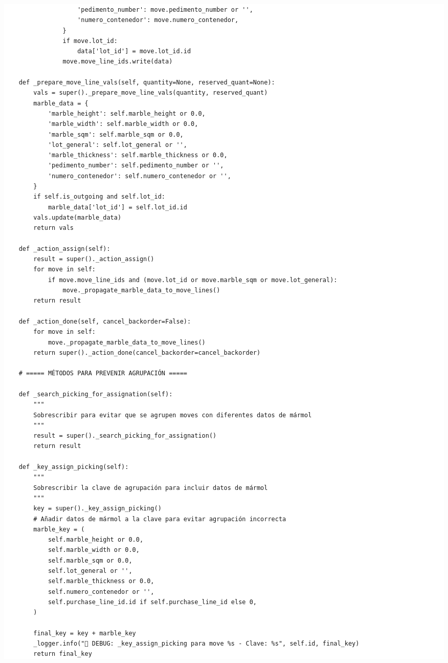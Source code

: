 ```
                    'pedimento_number': move.pedimento_number or '',
                    'numero_contenedor': move.numero_contenedor,
                }
                if move.lot_id:
                    data['lot_id'] = move.lot_id.id
                move.move_line_ids.write(data)

    def _prepare_move_line_vals(self, quantity=None, reserved_quant=None):
        vals = super()._prepare_move_line_vals(quantity, reserved_quant)
        marble_data = {
            'marble_height': self.marble_height or 0.0,
            'marble_width': self.marble_width or 0.0,
            'marble_sqm': self.marble_sqm or 0.0,
            'lot_general': self.lot_general or '',
            'marble_thickness': self.marble_thickness or 0.0,
            'pedimento_number': self.pedimento_number or '',
            'numero_contenedor': self.numero_contenedor or '',
        }
        if self.is_outgoing and self.lot_id:
            marble_data['lot_id'] = self.lot_id.id
        vals.update(marble_data)
        return vals

    def _action_assign(self):
        result = super()._action_assign()
        for move in self:
            if move.move_line_ids and (move.lot_id or move.marble_sqm or move.lot_general):
                move._propagate_marble_data_to_move_lines()
        return result

    def _action_done(self, cancel_backorder=False):
        for move in self:
            move._propagate_marble_data_to_move_lines()
        return super()._action_done(cancel_backorder=cancel_backorder)

    # ===== MÉTODOS PARA PREVENIR AGRUPACIÓN =====

    def _search_picking_for_assignation(self):
        """
        Sobrescribir para evitar que se agrupen moves con diferentes datos de mármol
        """
        result = super()._search_picking_for_assignation()
        return result

    def _key_assign_picking(self):
        """
        Sobrescribir la clave de agrupación para incluir datos de mármol
        """
        key = super()._key_assign_picking()
        # Añadir datos de mármol a la clave para evitar agrupación incorrecta
        marble_key = (
            self.marble_height or 0.0,
            self.marble_width or 0.0, 
            self.marble_sqm or 0.0,
            self.lot_general or '',
            self.marble_thickness or 0.0,
            self.numero_contenedor or '',
            self.purchase_line_id.id if self.purchase_line_id else 0,
        )
        
        final_key = key + marble_key
        _logger.info("🔑 DEBUG: _key_assign_picking para move %s - Clave: %s", self.id, final_key)
        return final_key
```